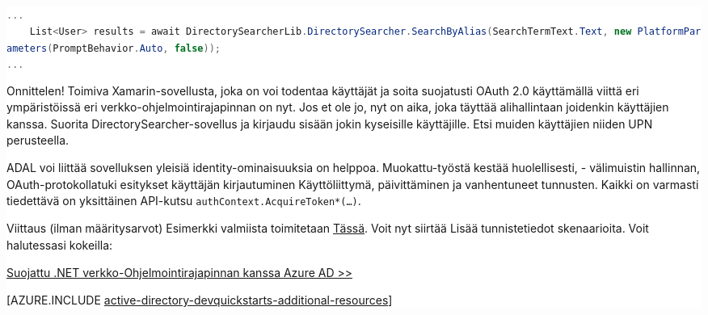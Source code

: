 ```C#
...
    List<User> results = await DirectorySearcherLib.DirectorySearcher.SearchByAlias(SearchTermText.Text, new PlatformParameters(PromptBehavior.Auto, false));
...
```

Onnittelen! Toimiva Xamarin-sovellusta, joka on voi todentaa käyttäjät ja soita suojatusti OAuth 2.0 käyttämällä viittä eri ympäristöissä eri verkko-ohjelmointirajapinnan on nyt. Jos et ole jo, nyt on aika, joka täyttää alihallintaan joidenkin käyttäjien kanssa. Suorita DirectorySearcher-sovellus ja kirjaudu sisään jokin kyseisille käyttäjille. Etsi muiden käyttäjien niiden UPN perusteella.

ADAL voi liittää sovelluksen yleisiä identity-ominaisuuksia on helppoa. Muokattu-työstä kestää huolellisesti, - välimuistin hallinnan, OAuth-protokollatuki esitykset käyttäjän kirjautuminen Käyttöliittymä, päivittäminen ja vanhentuneet tunnusten. Kaikki on varmasti tiedettävä on yksittäinen API-kutsu `authContext.AcquireToken*(…)`.

Viittaus (ilman määritysarvot) Esimerkki valmiista toimitetaan [Tässä](https://github.com/AzureADQuickStarts/NativeClient-MultiTarget-DotNet/archive/complete.zip). Voit nyt siirtää Lisää tunnistetiedot skenaarioita. Voit halutessasi kokeilla:

[Suojattu .NET verkko-Ohjelmointirajapinnan kanssa Azure AD >>](active-directory-devquickstarts-webapi-dotnet.md)

[AZURE.INCLUDE [active-directory-devquickstarts-additional-resources](../../includes/active-directory-devquickstarts-additional-resources.md)]
